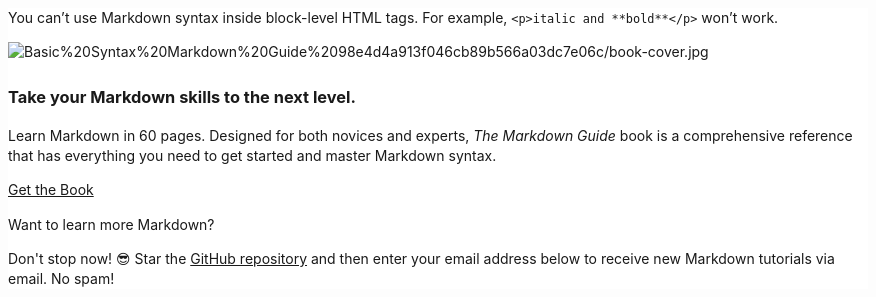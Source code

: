 You can’t use Markdown syntax inside block-level HTML tags. For example, `<p>italic and **bold**</p>` won’t work.

![Basic%20Syntax%20Markdown%20Guide%2098e4d4a913f046cb89b566a03dc7e06c/book-cover.jpg](Basic%20Syntax%20Markdown%20Guide%2098e4d4a913f046cb89b566a03dc7e06c/book-cover.jpg)

### Take your Markdown skills to the next level.

Learn Markdown in 60 pages. Designed for both novices and experts, *The Markdown Guide* book is a comprehensive reference that has everything you need to get started and master Markdown syntax.

[Get the Book](https://www.markdownguide.org/book/)

Want to learn more Markdown?

Don't stop now! 😎 Star the [GitHub repository](https://github.com/mattcone/markdown-guide) and then enter your email address below to receive new Markdown tutorials via email. No spam!